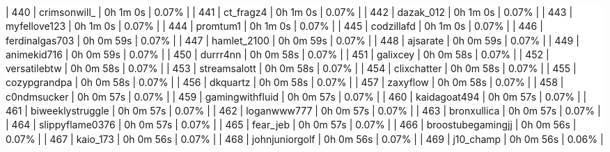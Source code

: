 | 440 | crimsonwill_ | 0h 1m 0s | 0.07% |
| 441 | ct_fragz4 | 0h 1m 0s | 0.07% |
| 442 | dazak_012 | 0h 1m 0s | 0.07% |
| 443 | myfellove123 | 0h 1m 0s | 0.07% |
| 444 | promtum1 | 0h 1m 0s | 0.07% |
| 445 | codzillafd | 0h 1m 0s | 0.07% |
| 446 | ferdinalgas703 | 0h 0m 59s | 0.07% |
| 447 | hamlet_2100 | 0h 0m 59s | 0.07% |
| 448 | ajsarate | 0h 0m 59s | 0.07% |
| 449 | animekid716 | 0h 0m 59s | 0.07% |
| 450 | durrr4nn | 0h 0m 58s | 0.07% |
| 451 | galixcey | 0h 0m 58s | 0.07% |
| 452 | versatilebtw | 0h 0m 58s | 0.07% |
| 453 | streamsalott | 0h 0m 58s | 0.07% |
| 454 | clixchatter | 0h 0m 58s | 0.07% |
| 455 | cozypgrandpa | 0h 0m 58s | 0.07% |
| 456 | dkquartz | 0h 0m 58s | 0.07% |
| 457 | zaxyflow | 0h 0m 58s | 0.07% |
| 458 | c0ndmsucker | 0h 0m 57s | 0.07% |
| 459 | gamingwithfluid | 0h 0m 57s | 0.07% |
| 460 | kaidagoat494 | 0h 0m 57s | 0.07% |
| 461 | biweeklystruggle | 0h 0m 57s | 0.07% |
| 462 | loganwww777 | 0h 0m 57s | 0.07% |
| 463 | bronxullica | 0h 0m 57s | 0.07% |
| 464 | slippyflame0376 | 0h 0m 57s | 0.07% |
| 465 | fear_jeb | 0h 0m 57s | 0.07% |
| 466 | broostubegamingjj | 0h 0m 56s | 0.07% |
| 467 | kaio_173 | 0h 0m 56s | 0.07% |
| 468 | johnjuniorgolf | 0h 0m 56s | 0.07% |
| 469 | j10_champ | 0h 0m 56s | 0.06% |
